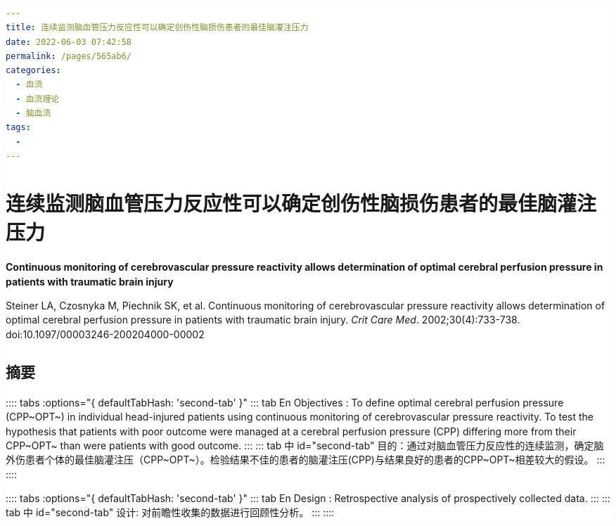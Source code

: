```yaml
---
title: 连续监测脑血管压力反应性可以确定创伤性脑损伤患者的最佳脑灌注压力
date: 2022-06-03 07:42:58
permalink: /pages/565ab6/
categories:
  - 血流
  - 血流理论
  - 脑血流
tags:
  - 
---
```

# 连续监测脑血管压力反应性可以确定创伤性脑损伤患者的最佳脑灌注压力



**Continuous monitoring of cerebrovascular pressure reactivity allows determination of optimal cerebral perfusion pressure in patients with traumatic brain injury**


Steiner LA, Czosnyka M, Piechnik SK, et al. Continuous monitoring of cerebrovascular pressure reactivity allows determination of optimal cerebral perfusion pressure in patients with traumatic brain injury. *Crit Care Med*. 2002;30(4):733-738. doi:10.1097/00003246-200204000-00002

<badge text="DeepL 翻译 + 人工校对" vertical="middle" />

## 摘要



:::: tabs :options="{ defaultTabHash: 'second-tab' }"
::: tab En
Objectives : To define optimal cerebral perfusion pressure (CPP~OPT~) in individual head-injured patients using continuous monitoring of cerebrovascular pressure reactivity. To test the hypothesis that patients with poor outcome were managed at a cerebral perfusion pressure (CPP) differing more from their CPP~OPT~ than were patients with good outcome.
:::
::: tab 中 id="second-tab"
目的：通过对脑血管压力反应性的连续监测，确定脑外伤患者个体的最佳脑灌注压（CPP~OPT~）。检验结果不佳的患者的脑灌注压(CPP)与结果良好的患者的CPP~OPT~相差较大的假设。
:::
::::



:::: tabs :options="{ defaultTabHash: 'second-tab' }"
::: tab En
Design : Retrospective analysis of prospectively collected data.
:::
::: tab 中 id="second-tab"
设计: 对前瞻性收集的数据进行回顾性分析。
:::
::::
